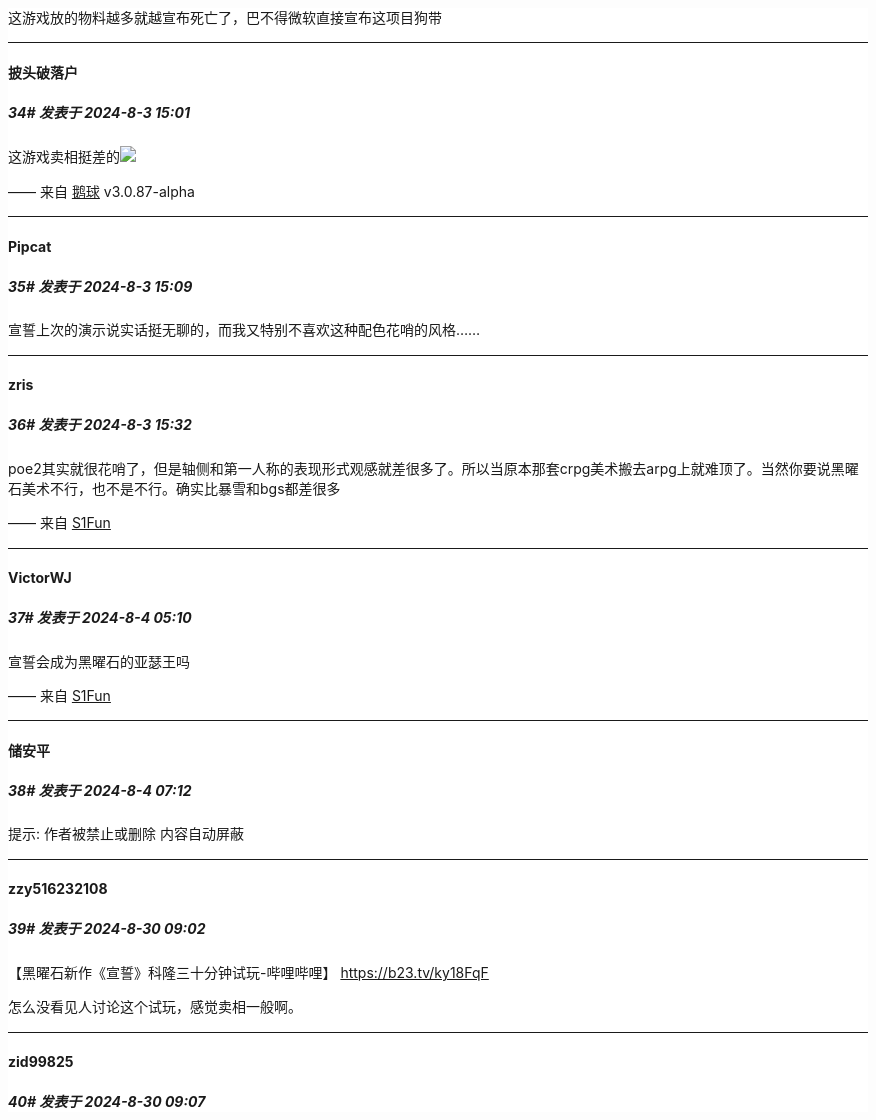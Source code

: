 这游戏放的物料越多就越宣布死亡了，巴不得微软直接宣布这项目狗带

*****

####  披头破落户  
##### 34#       发表于 2024-8-3 15:01

这游戏卖相挺差的<img src="https://static.saraba1st.com/image/smiley/face2017/012.png" referrerpolicy="no-referrer">

—— 来自 [鹅球](https://www.pgyer.com/xfPejhuq) v3.0.87-alpha

*****

####  Pipcat  
##### 35#       发表于 2024-8-3 15:09

宣誓上次的演示说实话挺无聊的，而我又特别不喜欢这种配色花哨的风格……

*****

####  zris  
##### 36#       发表于 2024-8-3 15:32

poe2其实就很花哨了，但是轴侧和第一人称的表现形式观感就差很多了。所以当原本那套crpg美术搬去arpg上就难顶了。当然你要说黑曜石美术不行，也不是不行。确实比暴雪和bgs都差很多

—— 来自 [S1Fun](https://s1fun.koalcat.com)

*****

####  VictorWJ  
##### 37#       发表于 2024-8-4 05:10

宣誓会成为黑曜石的亚瑟王吗

—— 来自 [S1Fun](https://s1fun.koalcat.com)

*****

####  储安平  
##### 38#       发表于 2024-8-4 07:12

提示: 作者被禁止或删除 内容自动屏蔽

*****

####  zzy516232108  
##### 39#       发表于 2024-8-30 09:02

【黑曜石新作《宣誓》科隆三十分钟试玩-哔哩哔哩】 https://b23.tv/ky18FqF

怎么没看见人讨论这个试玩，感觉卖相一般啊。

*****

####  zid99825  
##### 40#       发表于 2024-8-30 09:07
